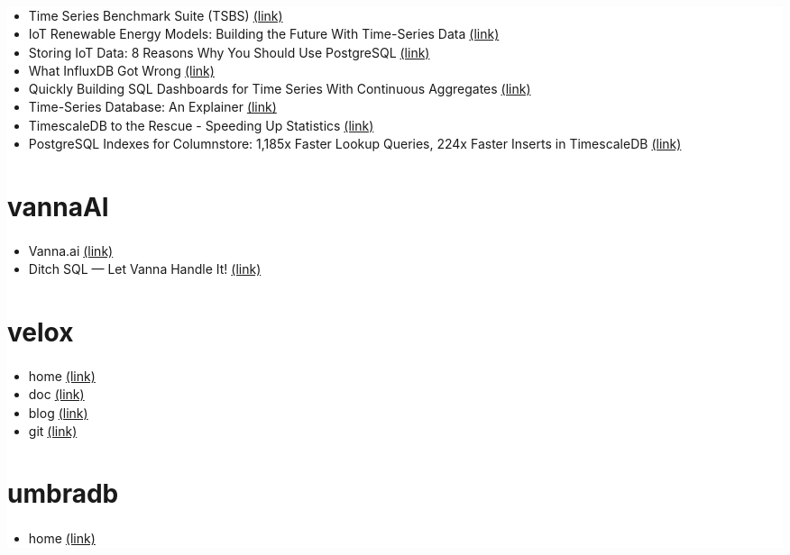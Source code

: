- Time Series Benchmark Suite (TSBS)
[(link)](https://github.com/timescale/tsbs)
- IoT Renewable Energy Models: Building the Future With Time-Series Data
[(link)](https://www.timescale.com/blog/iot-renewable-energy-models-building-the-future-with-time-series-data)
- Storing IoT Data: 8 Reasons Why You Should Use PostgreSQL
[(link)](https://www.timescale.com/blog/storing-iot-data-why-you-should-use-postgresql)
- What InfluxDB Got Wrong
[(link)](https://www.timescale.com/blog/what-influxdb-got-wrong)
- Quickly Building SQL Dashboards for Time Series With Continuous Aggregates
[(link)](https://medium.com/timescale/quickly-building-sql-dashboards-for-time-series-with-continuous-aggregates-2e6f6956716c)
- Time-Series Database: An Explainer
[(link)](https://www.timescale.com/blog/time-series-database-an-explainer)
- TimescaleDB to the Rescue - Speeding Up Statistics
[(link)](https://sarvendev.com/posts/timescale-db-to-the-rescue/)
- PostgreSQL Indexes for Columnstore: 1,185x Faster Lookup Queries, 224x Faster Inserts in TimescaleDB
[(link)](https://medium.com/timescale/postgresql-indexes-for-columnstore-1-185x-faster-lookup-queries-224x-faster-inserts-in-2f10996726eb)





# vannaAI
- Vanna.ai
[(link)](https://vanna.ai/)
- Ditch SQL — Let Vanna Handle It!
[(link)](https://levelup.gitconnected.com/ditch-sql-let-vanna-handle-it-f14289d0a32f)


# velox
- home
[(link)](https://velox-lib.io/)
- doc
[(link)](https://facebookincubator.github.io/velox/)
- blog
[(link)](https://velox-lib.io/blog/)
- git
[(link)](https://github.com/facebookincubator/velox)

# umbradb
- home
[(link)](https://umbra-db.com/)
